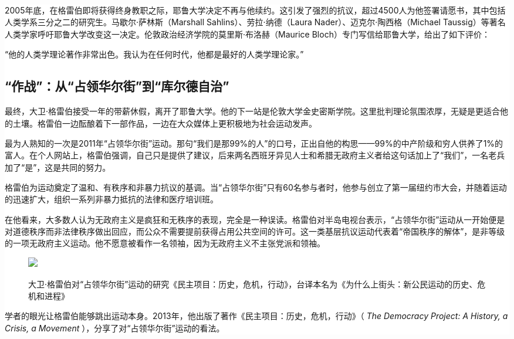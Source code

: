   </p>
  <p>
  </p>
  <p>
   2005年底，在格雷伯即将获得终身教职之际，耶鲁大学决定不再与他续约。这引发了强烈的抗议，超过4500人为他签署请愿书，其中包括人类学系三分之二的研究生。马歇尔·萨林斯（Marshall Sahlins）、劳拉·纳德（Laura Nader）、迈克尔·陶西格（Michael Taussig）等著名人类学家呼吁耶鲁大学改变这一决定。伦敦政治经济学院的莫里斯·布洛赫（Maurice Bloch）专门写信给耶鲁大学，给出了如下评价：
  </p>
  <p>
  </p>
  <p>
   “他的人类学理论著作非常出色。我认为在任何时代，他都是最好的人类学理论家。”
  </p>
  <p>
  </p>
  <h2>
   “作战”：从“占领华尔街”到“库尔德自治”
  </h2>
  <p>
  </p>
  <p>
   最终，大卫·格雷伯接受一年的带薪休假，离开了耶鲁大学。他的下一站是伦敦大学金史密斯学院。这里批判理论氛围浓厚，无疑是更适合他的土壤。格雷伯一边酝酿着下一部作品，一边在大众媒体上更积极地为社会运动发声。
  </p>
  <p>
  </p>
  <p>
   最为人熟知的一次是2011年“占领华尔街”运动。那句“我们是那99%的人”的口号，正出自他的构思——99%的中产阶级和穷人供养了1%的富人。在个人网站上，格雷伯强调，自己只是提供了建议，后来两名西班牙异见人士和希腊无政府主义者给这句话加上了“我们”，一名老兵加了“是”，这是共同的努力。
  </p>
  <p>
  </p>
  <p>
   格雷伯为运动奠定了温和、有秩序和非暴力抗议的基调。当“占领华尔街”只有60名参与者时，他参与创立了第一届纽约市大会，并随着运动的迅速扩大，组织一系列非暴力抵抗的法律和医疗培训班。
  </p>
  <p>
  </p>
  <p>
   在他看来，大多数人认为无政府主义是疯狂和无秩序的表现，完全是一种误读。格雷伯对半岛电视台表示，“占领华尔街”运动从一开始便是对道德秩序而非法律秩序做出回应，而公众不需要提前获得占用公共空间的许可。这一类基层抗议运动代表着“帝国秩序的解体”，是非等级的一项无政府主义运动。他不愿意被看作一名领袖，因为无政府主义不主张党派和领袖。
  </p>
  <p>
  </p>
  <figure class="image-box dls-image-block dls-media-image">
   <img src="//img.allhistory.com/5f526037550c6f000106e7fa.jpg?imageView2/2/w/800"/>
   <figcaption class="dls-image-capture">
    <p>
     大卫·格雷伯对“占领华尔街”运动的研究《民主项目：历史，危机，行动》，台译本名为《为什么上街头：新公民运动的历史、危机和进程》
    </p>
   </figcaption>
  </figure>
  <p>
  </p>
  <p>
   学者的眼光让格雷伯能够跳出运动本身。2013年，他出版了著作《民主项目：历史，危机，行动》（
   <em>
    The Democracy Project: A History, a Crisis, a Movement
   </em>
   ），分享了对“占领华尔街”运动的看法。
  </p>
  <p>
  </p>
  <p>
